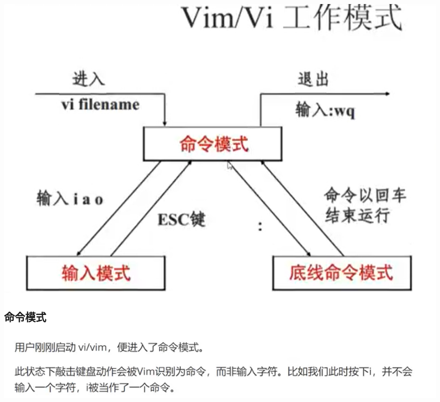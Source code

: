 ![image-20221111121103713](Linux1.assets/image-20221111121103713.png)

## 命令模式

![image-20221111121119215](Linux1.assets/image-20221111121119215.png)
